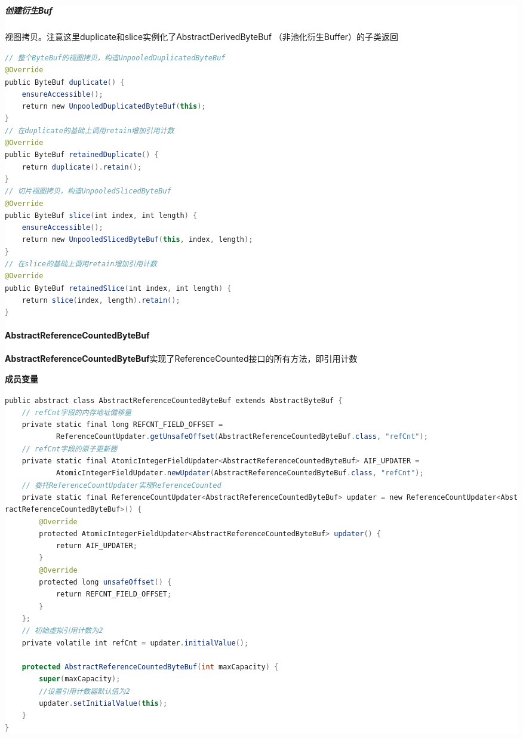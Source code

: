 
##### 创建衍生Buf

视图拷贝。注意这里duplicate和slice实例化了AbstractDerivedByteBuf （非池化衍生Buffer）的子类返回

```java
// 整个ByteBuf的视图拷贝，构造UnpooledDuplicatedByteBuf
@Override
public ByteBuf duplicate() {
    ensureAccessible();
    return new UnpooledDuplicatedByteBuf(this);
}
// 在duplicate的基础上调用retain增加引用计数
@Override
public ByteBuf retainedDuplicate() {
    return duplicate().retain();
}
// 切片视图拷贝，构造UnpooledSlicedByteBuf
@Override
public ByteBuf slice(int index, int length) {
    ensureAccessible();
    return new UnpooledSlicedByteBuf(this, index, length);
}
// 在slice的基础上调用retain增加引用计数
@Override
public ByteBuf retainedSlice(int index, int length) {
    return slice(index, length).retain();
}
```

#### AbstractReferenceCountedByteBuf

**AbstractReferenceCountedByteBuf**实现了ReferenceCounted接口的所有方法，即引用计数

**成员变量**

```java
public abstract class AbstractReferenceCountedByteBuf extends AbstractByteBuf {
    // refCnt字段的内存地址偏移量
    private static final long REFCNT_FIELD_OFFSET =
            ReferenceCountUpdater.getUnsafeOffset(AbstractReferenceCountedByteBuf.class, "refCnt");
    // refCnt字段的原子更新器
    private static final AtomicIntegerFieldUpdater<AbstractReferenceCountedByteBuf> AIF_UPDATER =
            AtomicIntegerFieldUpdater.newUpdater(AbstractReferenceCountedByteBuf.class, "refCnt");
    // 委托ReferenceCountUpdater实现ReferenceCounted
    private static final ReferenceCountUpdater<AbstractReferenceCountedByteBuf> updater = new ReferenceCountUpdater<AbstractReferenceCountedByteBuf>() {
        @Override
        protected AtomicIntegerFieldUpdater<AbstractReferenceCountedByteBuf> updater() {
            return AIF_UPDATER;
        }
        @Override
        protected long unsafeOffset() {
            return REFCNT_FIELD_OFFSET;
        }
    };
    // 初始虚拟引用计数为2
    private volatile int refCnt = updater.initialValue();
  
  	protected AbstractReferenceCountedByteBuf(int maxCapacity) {
        super(maxCapacity);
        //设置引用计数器默认值为2
        updater.setInitialValue(this);
    }
}
```
